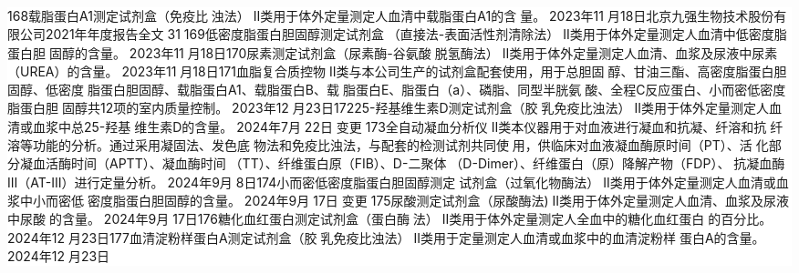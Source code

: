 168载脂蛋白A1测定试剂盒（免疫比
浊法）
Ⅱ类用于体外定量测定人血清中载脂蛋白A1的含
量。
2023年11
月18日北京九强生物技术股份有限公司2021年年度报告全文
31
169低密度脂蛋白胆固醇测定试剂盒
（直接法-表面活性剂清除法）
Ⅱ类用于体外定量测定人血清中低密度脂蛋白胆
固醇的含量。
2023年11
月18日170尿素测定试剂盒（尿素酶-谷氨酸
脱氢酶法）
Ⅱ类用于体外定量测定人血清、血浆及尿液中尿素
（UREA）的含量。
2023年11
月18日171血脂复合质控物
Ⅱ类与本公司生产的试剂盒配套使用，用于总胆固
醇、甘油三酯、高密度脂蛋白胆固醇、低密度
脂蛋白胆固醇、载脂蛋白A1、载脂蛋白B、载
脂蛋白E、脂蛋白（a）、磷脂、同型半胱氨
酸、全程C反应蛋白、小而密低密度脂蛋白胆
固醇共12项的室内质量控制。
2023年12
月23日17225-羟基维生素D测定试剂盒（胶
乳免疫比浊法）
Ⅱ类用于体外定量测定人血清或血浆中总25-羟基
维生素D的含量。
2024年7月
22日
变更
173全自动凝血分析仪
Ⅱ类本仪器用于对血液进行凝血和抗凝、纤溶和抗
纤溶等功能的分析。通过采用凝固法、发色底
物法和免疫比浊法，与配套的检测试剂共同使
用，供临床对血液凝血酶原时间（PT）、活
化部分凝血活酶时间（APTT）、凝血酶时间
（TT）、纤维蛋白原（FIB）、D-二聚体
（D-Dimer）、纤维蛋白（原）降解产物（FDP）、
抗凝血酶Ⅲ（AT-Ⅲ）进行定量分析。
2024年9月
8日174小而密低密度脂蛋白胆固醇测定
试剂盒（过氧化物酶法）
Ⅱ类用于体外定量测定人血清或血浆中小而密低
密度脂蛋白胆固醇的含量。
2024年9月
17日
变更
175尿酸测定试剂盒（尿酸酶法)
Ⅱ类用于体外定量测定人血清、血浆及尿液中尿酸
的含量。
2024年9月
17日176糖化血红蛋白测定试剂盒（蛋白酶
法）
Ⅱ类用于体外定量测定人全血中的糖化血红蛋白
的百分比。
2024年12
月23日177血清淀粉样蛋白A测定试剂盒（胶
乳免疫比浊法）
Ⅱ类用于定量测定人血清或血浆中的血清淀粉样
蛋白A的含量。
2024年12
月23日
